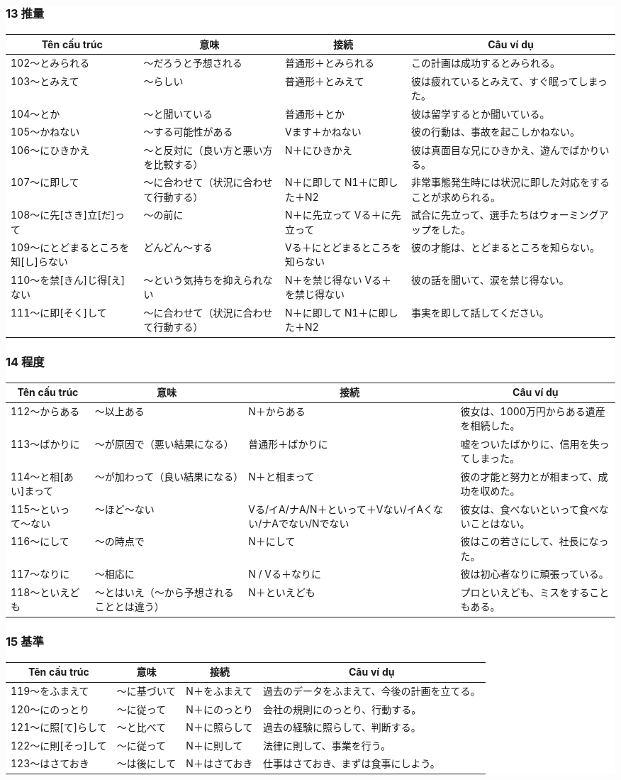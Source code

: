 ### 13 推量

| Tên cấu trúc | 意味 | 接続 | Câu ví dụ |
|---|---|---|---|
| 102〜とみられる | 〜だろうと予想される | 普通形＋とみられる | この計画は成功するとみられる。 |
| 103〜とみえて | 〜らしい | 普通形＋とみえて | 彼は疲れているとみえて、すぐ眠ってしまった。 |
| 104〜とか | 〜と聞いている | 普通形＋とか | 彼は留学するとか聞いている。 |
| 105〜かねない | 〜する可能性がある | Vます＋かねない | 彼の行動は、事故を起こしかねない。 |
| 106〜にひきかえ | 〜と反対に（良い方と悪い方を比較する） | N＋にひきかえ | 彼は真面目な兄にひきかえ、遊んでばかりいる。 |
| 107〜に即して | 〜に合わせて（状況に合わせて行動する） | N＋に即して N1＋に即した＋N2 | 非常事態発生時には状況に即した対応をすることが求められる。 |
| 108〜に先[さき]立[だ]って | 〜の前に | N＋に先立って Vる＋に先立って | 試合に先立って、選手たちはウォーミングアップをした。 |
| 109〜にとどまるところを知[し]らない | どんどん〜する | Vる＋にとどまるところを知らない | 彼の才能は、とどまるところを知らない。 |
| 110〜を禁[きん]じ得[え]ない | 〜という気持ちを抑えられない | N＋を禁じ得ない Vる＋を禁じ得ない | 彼の話を聞いて、涙を禁じ得ない。 |
| 111〜に即[そく]して | 〜に合わせて（状況に合わせて行動する） | N＋に即して N1＋に即した＋N2 | 事実を即して話してください。 |

### 14 程度

| Tên cấu trúc | 意味 | 接続 | Câu ví dụ |
|---|---|---|---|
| 112〜からある | 〜以上ある | N＋からある | 彼女は、1000万円からある遺産を相続した。 |
| 113〜ばかりに | 〜が原因で（悪い結果になる） | 普通形＋ばかりに | 嘘をついたばかりに、信用を失ってしまった。 |
| 114〜と相[あい]まって | 〜が加わって（良い結果になる） | N＋と相まって | 彼の才能と努力とが相まって、成功を収めた。 |
| 115〜といって〜ない | 〜ほど〜ない | Vる/イA/ナA/N＋といって＋Vない/イAくない/ナAでない/Nでない | 彼女は、食べないといって食べないことはない。 |
| 116〜にして | 〜の時点で | N＋にして | 彼はこの若さにして、社長になった。 |
| 117〜なりに | 〜相応に | N / Vる＋なりに | 彼は初心者なりに頑張っている。 |
| 118〜といえども | 〜とはいえ（〜から予想されることとは違う） | N＋といえども | プロといえども、ミスをすることもある。 |

### 15 基準

| Tên cấu trúc | 意味 | 接続 | Câu ví dụ |
|---|---|---|---|
| 119〜をふまえて | 〜に基づいて | N＋をふまえて | 過去のデータをふまえて、今後の計画を立てる。 |
| 120〜にのっとり | 〜に従って | N＋にのっとり | 会社の規則にのっとり、行動する。 |
| 121〜に照[て]らして | 〜と比べて | N＋に照らして | 過去の経験に照らして、判断する。 |
| 122〜に則[そっ]して | 〜に従って | N＋に則して | 法律に則して、事業を行う。 |
| 123〜はさておき | 〜は後にして | N＋はさておき | 仕事はさておき、まずは食事にしよう。 |
